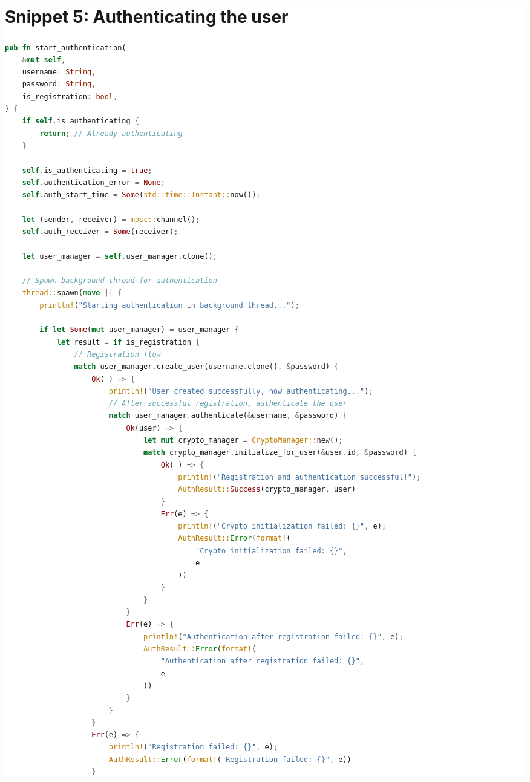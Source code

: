 # Snippet 5: Authenticating the user

```rust
pub fn start_authentication(
    &mut self,
    username: String,
    password: String,
    is_registration: bool,
) {
    if self.is_authenticating {
        return; // Already authenticating
    }

    self.is_authenticating = true;
    self.authentication_error = None;
    self.auth_start_time = Some(std::time::Instant::now());

    let (sender, receiver) = mpsc::channel();
    self.auth_receiver = Some(receiver);

    let user_manager = self.user_manager.clone();

    // Spawn background thread for authentication
    thread::spawn(move || {
        println!("Starting authentication in background thread...");

        if let Some(mut user_manager) = user_manager {
            let result = if is_registration {
                // Registration flow
                match user_manager.create_user(username.clone(), &password) {
                    Ok(_) => {
                        println!("User created successfully, now authenticating...");
                        // After successful registration, authenticate the user
                        match user_manager.authenticate(&username, &password) {
                            Ok(user) => {
                                let mut crypto_manager = CryptoManager::new();
                                match crypto_manager.initialize_for_user(&user.id, &password) {
                                    Ok(_) => {
                                        println!("Registration and authentication successful!");
                                        AuthResult::Success(crypto_manager, user)
                                    }
                                    Err(e) => {
                                        println!("Crypto initialization failed: {}", e);
                                        AuthResult::Error(format!(
                                            "Crypto initialization failed: {}",
                                            e
                                        ))
                                    }
                                }
                            }
                            Err(e) => {
                                println!("Authentication after registration failed: {}", e);
                                AuthResult::Error(format!(
                                    "Authentication after registration failed: {}",
                                    e
                                ))
                            }
                        }
                    }
                    Err(e) => {
                        println!("Registration failed: {}", e);
                        AuthResult::Error(format!("Registration failed: {}", e))
                    }
```